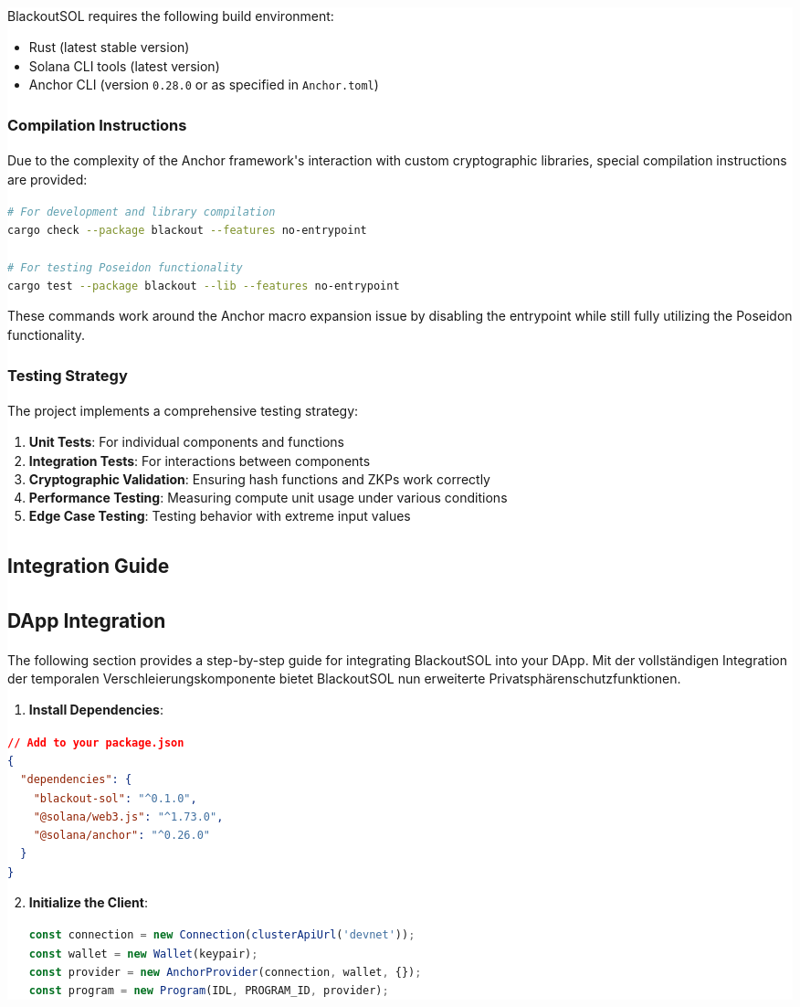 BlackoutSOL requires the following build environment:

- Rust (latest stable version)
- Solana CLI tools (latest version)
- Anchor CLI (version `0.28.0` or as specified in `Anchor.toml`)

### Compilation Instructions

Due to the complexity of the Anchor framework's interaction with custom cryptographic libraries, special compilation instructions are provided:

```bash
# For development and library compilation
cargo check --package blackout --features no-entrypoint

# For testing Poseidon functionality
cargo test --package blackout --lib --features no-entrypoint
```

These commands work around the Anchor macro expansion issue by disabling the entrypoint while still fully utilizing the Poseidon functionality.

### Testing Strategy

The project implements a comprehensive testing strategy:

1. **Unit Tests**: For individual components and functions
2. **Integration Tests**: For interactions between components
3. **Cryptographic Validation**: Ensuring hash functions and ZKPs work correctly
4. **Performance Testing**: Measuring compute unit usage under various conditions
5. **Edge Case Testing**: Testing behavior with extreme input values

## Integration Guide

## DApp Integration

The following section provides a step-by-step guide for integrating BlackoutSOL into your DApp. Mit der vollständigen Integration der temporalen Verschleierungskomponente bietet BlackoutSOL nun erweiterte Privatsphärenschutzfunktionen.

1. **Install Dependencies**:

```json
// Add to your package.json
{
  "dependencies": {
    "blackout-sol": "^0.1.0",
    "@solana/web3.js": "^1.73.0",
    "@solana/anchor": "^0.26.0"
  }
}
```

2. **Initialize the Client**:
   ```javascript
   const connection = new Connection(clusterApiUrl('devnet'));
   const wallet = new Wallet(keypair);
   const provider = new AnchorProvider(connection, wallet, {});
   const program = new Program(IDL, PROGRAM_ID, provider);
   ```
